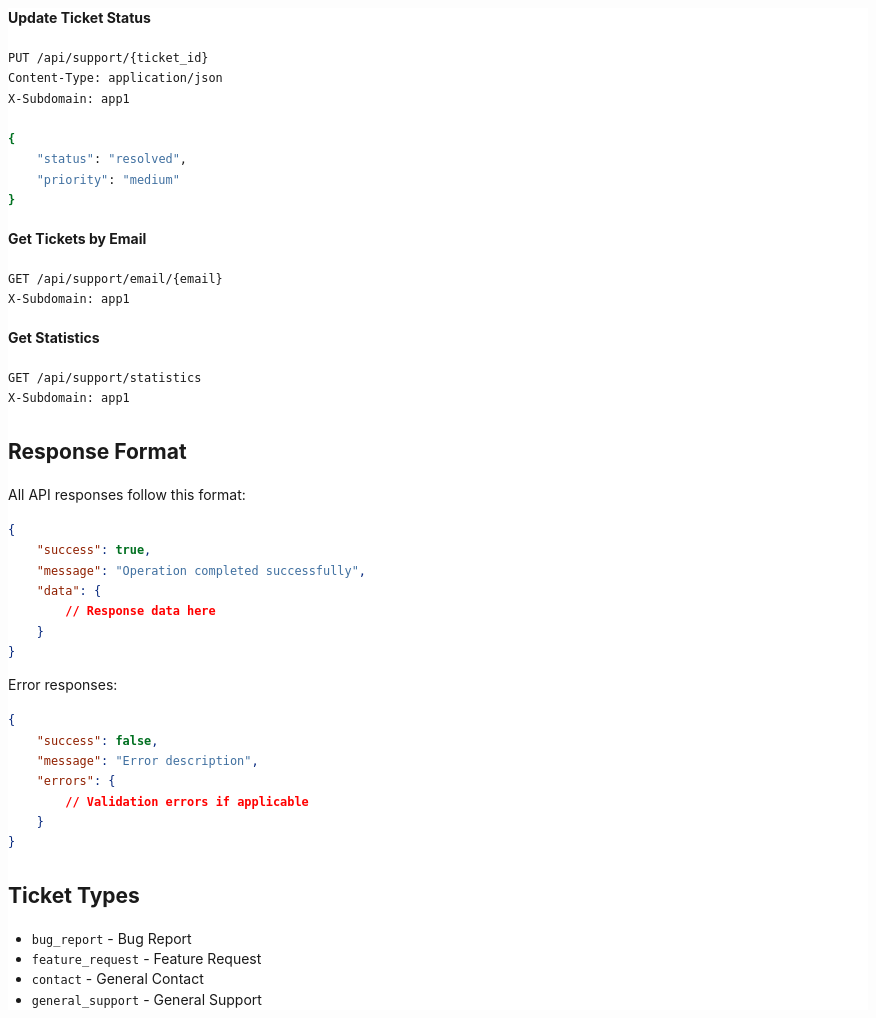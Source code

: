 #### Update Ticket Status
```bash
PUT /api/support/{ticket_id}
Content-Type: application/json
X-Subdomain: app1

{
    "status": "resolved",
    "priority": "medium"
}
```

#### Get Tickets by Email
```bash
GET /api/support/email/{email}
X-Subdomain: app1
```

#### Get Statistics
```bash
GET /api/support/statistics
X-Subdomain: app1
```

## Response Format

All API responses follow this format:

```json
{
    "success": true,
    "message": "Operation completed successfully",
    "data": {
        // Response data here
    }
}
```

Error responses:

```json
{
    "success": false,
    "message": "Error description",
    "errors": {
        // Validation errors if applicable
    }
}
```

## Ticket Types

- `bug_report` - Bug Report
- `feature_request` - Feature Request
- `contact` - General Contact
- `general_support` - General Support

